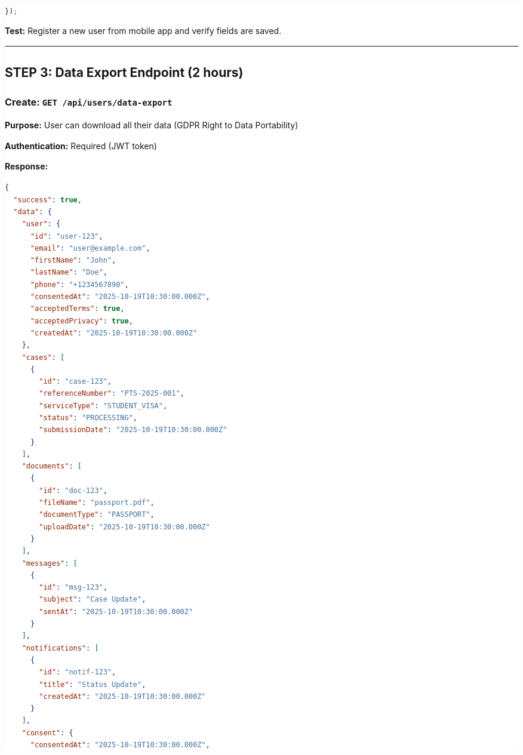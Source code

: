```javascript
});
```

**Test:** Register a new user from mobile app and verify fields are saved.

---

## STEP 3: Data Export Endpoint (2 hours)

### Create: `GET /api/users/data-export`

**Purpose:** User can download all their data (GDPR Right to Data Portability)

**Authentication:** Required (JWT token)

**Response:**
```json
{
  "success": true,
  "data": {
    "user": {
      "id": "user-123",
      "email": "user@example.com",
      "firstName": "John",
      "lastName": "Doe",
      "phone": "+1234567890",
      "consentedAt": "2025-10-19T10:30:00.000Z",
      "acceptedTerms": true,
      "acceptedPrivacy": true,
      "createdAt": "2025-10-19T10:30:00.000Z"
    },
    "cases": [
      {
        "id": "case-123",
        "referenceNumber": "PTS-2025-001",
        "serviceType": "STUDENT_VISA",
        "status": "PROCESSING",
        "submissionDate": "2025-10-19T10:30:00.000Z"
      }
    ],
    "documents": [
      {
        "id": "doc-123",
        "fileName": "passport.pdf",
        "documentType": "PASSPORT",
        "uploadDate": "2025-10-19T10:30:00.000Z"
      }
    ],
    "messages": [
      {
        "id": "msg-123",
        "subject": "Case Update",
        "sentAt": "2025-10-19T10:30:00.000Z"
      }
    ],
    "notifications": [
      {
        "id": "notif-123",
        "title": "Status Update",
        "createdAt": "2025-10-19T10:30:00.000Z"
      }
    ],
    "consent": {
      "consentedAt": "2025-10-19T10:30:00.000Z",
```